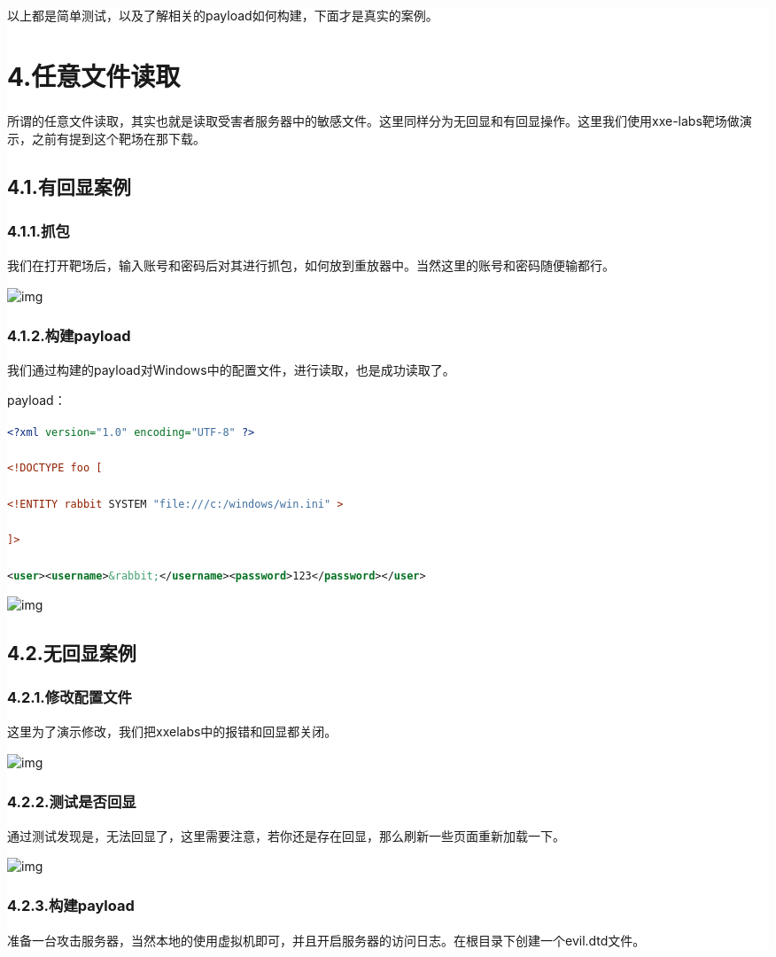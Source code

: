 以上都是简单测试，以及了解相关的payload如何构建，下面才是真实的案例。

# 4.**任意文件读取**

所谓的任意文件读取，其实也就是读取受害者服务器中的敏感文件。这里同样分为无回显和有回显操作。这里我们使用xxe-labs靶场做演示，之前有提到这个靶场在那下载。

## 4.1.**有回显案例**

### 4.1.1.**抓包**

我们在打开靶场后，输入账号和密码后对其进行抓包，如何放到重放器中。当然这里的账号和密码随便输都行。

![img](https://s2.loli.net/2023/03/13/tKbzwihEYkCgxBW.jpg) 

### 4.1.2.**构建payload**

我们通过构建的payload对Windows中的配置文件，进行读取，也是成功读取了。

payload：

```xml
<?xml version="1.0" encoding="UTF-8" ?>

<!DOCTYPE foo [ 

<!ENTITY rabbit SYSTEM "file:///c:/windows/win.ini" >

]>

<user><username>&rabbit;</username><password>123</password></user>
```

![img](https://s2.loli.net/2023/03/13/KkTvilpSW4uas5I.jpg) 

## 4.2.**无回显案例**

### 4.2.1.**修改配置文件**

这里为了演示修改，我们把xxelabs中的报错和回显都关闭。

![img](https://s2.loli.net/2023/03/13/AxPmqnk8JlBeL4Z.jpg) 

### 4.2.2.**测试是否回显**

通过测试发现是，无法回显了，这里需要注意，若你还是存在回显，那么刷新一些页面重新加载一下。

![img](https://s2.loli.net/2023/03/13/Jfw6mIlSQsxGjzr.jpg) 

### 4.2.3.**构建payload**

准备一台攻击服务器，当然本地的使用虚拟机即可，并且开启服务器的访问日志。在根目录下创建一个evil.dtd文件。

